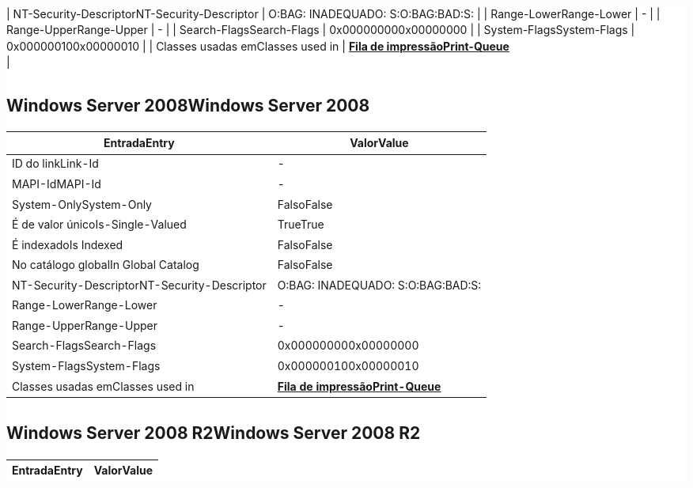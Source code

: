 | <span data-ttu-id="bbc96-190">NT-Security-Descriptor</span><span class="sxs-lookup"><span data-stu-id="bbc96-190">NT-Security-Descriptor</span></span> | <span data-ttu-id="bbc96-191">O:BAG: INADEQUADO: S:</span><span class="sxs-lookup"><span data-stu-id="bbc96-191">O:BAG:BAD:S:</span></span>                                   |
| <span data-ttu-id="bbc96-192">Range-Lower</span><span class="sxs-lookup"><span data-stu-id="bbc96-192">Range-Lower</span></span>            | \-                                             |
| <span data-ttu-id="bbc96-193">Range-Upper</span><span class="sxs-lookup"><span data-stu-id="bbc96-193">Range-Upper</span></span>            | \-                                             |
| <span data-ttu-id="bbc96-194">Search-Flags</span><span class="sxs-lookup"><span data-stu-id="bbc96-194">Search-Flags</span></span>           | <span data-ttu-id="bbc96-195">0x00000000</span><span class="sxs-lookup"><span data-stu-id="bbc96-195">0x00000000</span></span>                                     |
| <span data-ttu-id="bbc96-196">System-Flags</span><span class="sxs-lookup"><span data-stu-id="bbc96-196">System-Flags</span></span>           | <span data-ttu-id="bbc96-197">0x00000010</span><span class="sxs-lookup"><span data-stu-id="bbc96-197">0x00000010</span></span>                                     |
| <span data-ttu-id="bbc96-198">Classes usadas em</span><span class="sxs-lookup"><span data-stu-id="bbc96-198">Classes used in</span></span>        | [<span data-ttu-id="bbc96-199">**Fila de impressão**</span><span class="sxs-lookup"><span data-stu-id="bbc96-199">**Print-Queue**</span></span>](c-printqueue.md)<br/> |



## <a name="windows-server-2008"></a><span data-ttu-id="bbc96-200">Windows Server 2008</span><span class="sxs-lookup"><span data-stu-id="bbc96-200">Windows Server 2008</span></span>



| <span data-ttu-id="bbc96-201">Entrada</span><span class="sxs-lookup"><span data-stu-id="bbc96-201">Entry</span></span> | <span data-ttu-id="bbc96-202">Valor</span><span class="sxs-lookup"><span data-stu-id="bbc96-202">Value</span></span> |
|------------------------|------------------------------------------------|
| <span data-ttu-id="bbc96-203">ID do link</span><span class="sxs-lookup"><span data-stu-id="bbc96-203">Link-Id</span></span>                | \-                                             |
| <span data-ttu-id="bbc96-204">MAPI-Id</span><span class="sxs-lookup"><span data-stu-id="bbc96-204">MAPI-Id</span></span>                | \-                                             |
| <span data-ttu-id="bbc96-205">System-Only</span><span class="sxs-lookup"><span data-stu-id="bbc96-205">System-Only</span></span>            | <span data-ttu-id="bbc96-206">Falso</span><span class="sxs-lookup"><span data-stu-id="bbc96-206">False</span></span>                                          |
| <span data-ttu-id="bbc96-207">É de valor único</span><span class="sxs-lookup"><span data-stu-id="bbc96-207">Is-Single-Valued</span></span>       | <span data-ttu-id="bbc96-208">True</span><span class="sxs-lookup"><span data-stu-id="bbc96-208">True</span></span>                                           |
| <span data-ttu-id="bbc96-209">É indexado</span><span class="sxs-lookup"><span data-stu-id="bbc96-209">Is Indexed</span></span>             | <span data-ttu-id="bbc96-210">Falso</span><span class="sxs-lookup"><span data-stu-id="bbc96-210">False</span></span>                                          |
| <span data-ttu-id="bbc96-211">No catálogo global</span><span class="sxs-lookup"><span data-stu-id="bbc96-211">In Global Catalog</span></span>      | <span data-ttu-id="bbc96-212">Falso</span><span class="sxs-lookup"><span data-stu-id="bbc96-212">False</span></span>                                          |
| <span data-ttu-id="bbc96-213">NT-Security-Descriptor</span><span class="sxs-lookup"><span data-stu-id="bbc96-213">NT-Security-Descriptor</span></span> | <span data-ttu-id="bbc96-214">O:BAG: INADEQUADO: S:</span><span class="sxs-lookup"><span data-stu-id="bbc96-214">O:BAG:BAD:S:</span></span>                                   |
| <span data-ttu-id="bbc96-215">Range-Lower</span><span class="sxs-lookup"><span data-stu-id="bbc96-215">Range-Lower</span></span>            | \-                                             |
| <span data-ttu-id="bbc96-216">Range-Upper</span><span class="sxs-lookup"><span data-stu-id="bbc96-216">Range-Upper</span></span>            | \-                                             |
| <span data-ttu-id="bbc96-217">Search-Flags</span><span class="sxs-lookup"><span data-stu-id="bbc96-217">Search-Flags</span></span>           | <span data-ttu-id="bbc96-218">0x00000000</span><span class="sxs-lookup"><span data-stu-id="bbc96-218">0x00000000</span></span>                                     |
| <span data-ttu-id="bbc96-219">System-Flags</span><span class="sxs-lookup"><span data-stu-id="bbc96-219">System-Flags</span></span>           | <span data-ttu-id="bbc96-220">0x00000010</span><span class="sxs-lookup"><span data-stu-id="bbc96-220">0x00000010</span></span>                                     |
| <span data-ttu-id="bbc96-221">Classes usadas em</span><span class="sxs-lookup"><span data-stu-id="bbc96-221">Classes used in</span></span>        | [<span data-ttu-id="bbc96-222">**Fila de impressão**</span><span class="sxs-lookup"><span data-stu-id="bbc96-222">**Print-Queue**</span></span>](c-printqueue.md)<br/> |



## <a name="windows-server-2008-r2"></a><span data-ttu-id="bbc96-223">Windows Server 2008 R2</span><span class="sxs-lookup"><span data-stu-id="bbc96-223">Windows Server 2008 R2</span></span>



| <span data-ttu-id="bbc96-224">Entrada</span><span class="sxs-lookup"><span data-stu-id="bbc96-224">Entry</span></span> | <span data-ttu-id="bbc96-225">Valor</span><span class="sxs-lookup"><span data-stu-id="bbc96-225">Value</span></span> |
|------------------------|------------------------------------------------|